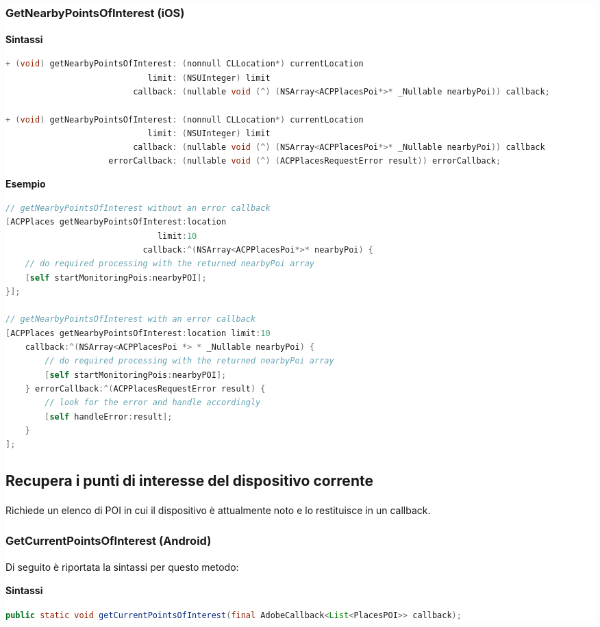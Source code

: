 ### GetNearbyPointsOfInterest (iOS)

**Sintassi**

```objectivec
+ (void) getNearbyPointsOfInterest: (nonnull CLLocation*) currentLocation
                             limit: (NSUInteger) limit
                          callback: (nullable void (^) (NSArray<ACPPlacesPoi*>* _Nullable nearbyPoi)) callback;

+ (void) getNearbyPointsOfInterest: (nonnull CLLocation*) currentLocation
                             limit: (NSUInteger) limit
                          callback: (nullable void (^) (NSArray<ACPPlacesPoi*>* _Nullable nearbyPoi)) callback
                     errorCallback: (nullable void (^) (ACPPlacesRequestError result)) errorCallback;
```

**Esempio**

```objectivec
// getNearbyPointsOfInterest without an error callback
[ACPPlaces getNearbyPointsOfInterest:location
                               limit:10     
                            callback:^(NSArray<ACPPlacesPoi*>* nearbyPoi) {
    // do required processing with the returned nearbyPoi array
    [self startMonitoringPois:nearbyPOI];
}];

// getNearbyPointsOfInterest with an error callback
[ACPPlaces getNearbyPointsOfInterest:location limit:10
    callback:^(NSArray<ACPPlacesPoi *> * _Nullable nearbyPoi) {
        // do required processing with the returned nearbyPoi array
        [self startMonitoringPois:nearbyPOI];
    } errorCallback:^(ACPPlacesRequestError result) {
        // look for the error and handle accordingly
        [self handleError:result];
    }
];
```

## Recupera i punti di interesse del dispositivo corrente

Richiede un elenco di POI in cui il dispositivo è attualmente noto e lo restituisce in un callback.

### GetCurrentPointsOfInterest (Android)

Di seguito è riportata la sintassi per questo metodo:

**Sintassi**

```java
public static void getCurrentPointsOfInterest(final AdobeCallback<List<PlacesPOI>> callback);
```
